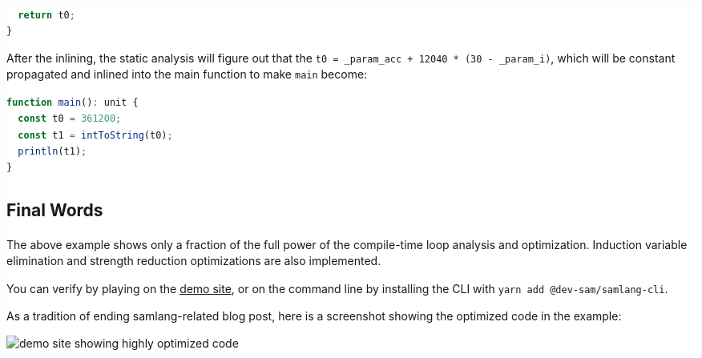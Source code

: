 ```typescript
  return t0;
}
```

After the inlining, the static analysis will figure out that the
`t0 = _param_acc + 12040 * (30 - _param_i)`, which will be constant propagated and inlined into the
main function to make `main` become:

```typescript
function main(): unit {
  const t0 = 361200;
  const t1 = intToString(t0);
  println(t1);
}
```

## Final Words

The above example shows only a fraction of the full power of the compile-time loop analysis and
optimization. Induction variable elimination and strength reduction optimizations are also
implemented.

You can verify by playing on the [demo site](https://samlang.io/demo), or on the command line by
installing the CLI with `yarn add @dev-sam/samlang-cli`.

As a tradition of ending samlang-related blog post, here is a screenshot showing the optimized code
in the example:

![demo site showing highly optimized code](/img/2021-01-24-samlang-llvm-backend/highly-optimized-code.png)
